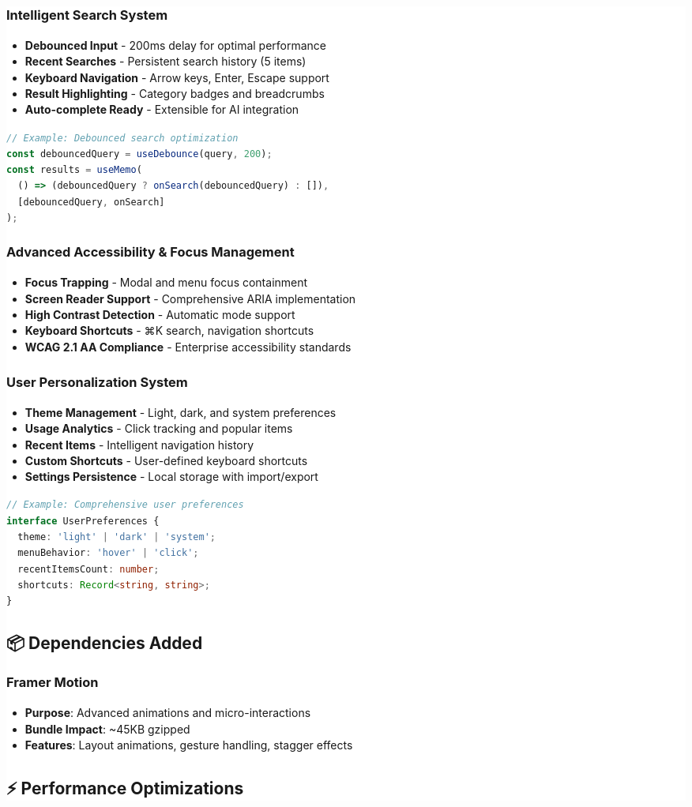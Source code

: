 ### Intelligent Search System

- **Debounced Input** - 200ms delay for optimal performance
- **Recent Searches** - Persistent search history (5 items)
- **Keyboard Navigation** - Arrow keys, Enter, Escape support
- **Result Highlighting** - Category badges and breadcrumbs
- **Auto-complete Ready** - Extensible for AI integration

```typescript
// Example: Debounced search optimization
const debouncedQuery = useDebounce(query, 200);
const results = useMemo(
  () => (debouncedQuery ? onSearch(debouncedQuery) : []),
  [debouncedQuery, onSearch]
);
```

### Advanced Accessibility & Focus Management

- **Focus Trapping** - Modal and menu focus containment
- **Screen Reader Support** - Comprehensive ARIA implementation
- **High Contrast Detection** - Automatic mode support
- **Keyboard Shortcuts** - ⌘K search, navigation shortcuts
- **WCAG 2.1 AA Compliance** - Enterprise accessibility standards

### User Personalization System

- **Theme Management** - Light, dark, and system preferences
- **Usage Analytics** - Click tracking and popular items
- **Recent Items** - Intelligent navigation history
- **Custom Shortcuts** - User-defined keyboard shortcuts
- **Settings Persistence** - Local storage with import/export

```typescript
// Example: Comprehensive user preferences
interface UserPreferences {
  theme: 'light' | 'dark' | 'system';
  menuBehavior: 'hover' | 'click';
  recentItemsCount: number;
  shortcuts: Record<string, string>;
}
```

## 📦 Dependencies Added

### Framer Motion

- **Purpose**: Advanced animations and micro-interactions
- **Bundle Impact**: ~45KB gzipped
- **Features**: Layout animations, gesture handling, stagger effects

## ⚡ Performance Optimizations
